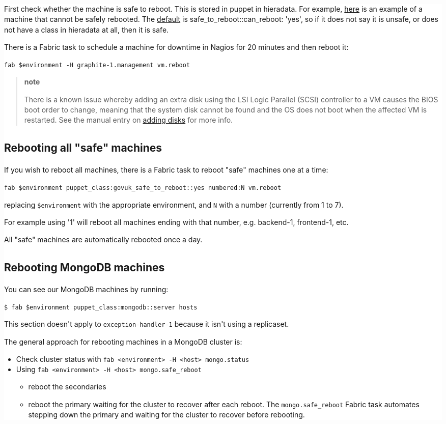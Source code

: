 First check whether the machine is safe to reboot. This is stored in
puppet in hieradata. For example,
[here](https://github.com/alphagov/govuk-puppet/blob/master/hieradata/class/mysql_master.yaml)
is an example of a machine that cannot be safely rebooted. The
[default](https://github.com/alphagov/govuk-puppet/blob/master/modules/govuk_safe_to_reboot/manifests/init.pp)
is safe\_to\_reboot::can\_reboot: 'yes', so if it does not say it is
unsafe, or does not have a class in hieradata at all, then it is safe.

There is a Fabric task to schedule a machine for downtime in Nagios for
20 minutes and then reboot it:

    fab $environment -H graphite-1.management vm.reboot

> **note**
>
> There is a known issue whereby adding an extra disk using the LSI
> Logic Parallel (SCSI) controller to a VM causes the BIOS boot order to
> change, meaning that the system disk cannot be found and the OS does
> not boot when the affected VM is restarted. See the
> manual entry on [adding disks](/manual/adding-disks-in-vcloud.html) for
> more info.

## Rebooting all "safe" machines

If you wish to reboot all machines, there is a Fabric task to reboot
"safe" machines one at a time:

    fab $environment puppet_class:govuk_safe_to_reboot::yes numbered:N vm.reboot

replacing `$environment` with the appropriate environment, and `N` with
a number (currently from 1 to 7).

For example using '1' will reboot all machines ending with that number, e.g.
backend-1, frontend-1, etc.

All "safe" machines are automatically rebooted once a day.

## Rebooting MongoDB machines

You can see our MongoDB machines by running:

    $ fab $environment puppet_class:mongodb::server hosts

This section doesn't apply to `exception-handler-1` because it isn't
using a replicaset.

The general approach for rebooting machines in a MongoDB cluster is:

-   Check cluster status with `fab <environment> -H <host> mongo.status`
-   Using `fab <environment> -H <host> mongo.safe_reboot`
    -   reboot the secondaries

    - reboot the primary waiting for the cluster to recover after
    each reboot. The `mongo.safe_reboot` Fabric task automates stepping
    down the primary and waiting for the cluster to recover
    before rebooting.
